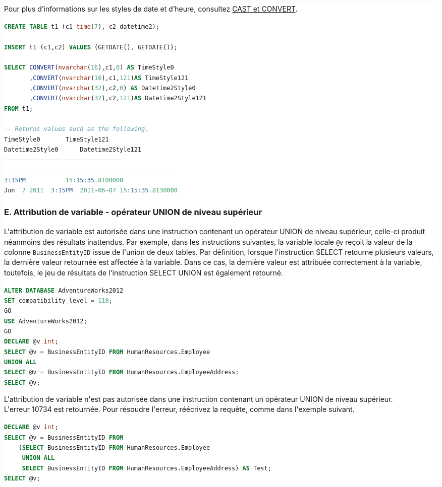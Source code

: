 Pour plus d’informations sur les styles de date et d’heure, consultez [CAST et CONVERT](../../t-sql/functions/cast-and-convert-transact-sql.md).

```sql
CREATE TABLE t1 (c1 time(7), c2 datetime2);

INSERT t1 (c1,c2) VALUES (GETDATE(), GETDATE());

SELECT CONVERT(nvarchar(16),c1,0) AS TimeStyle0
       ,CONVERT(nvarchar(16),c1,121)AS TimeStyle121
       ,CONVERT(nvarchar(32),c2,0) AS Datetime2Style0
       ,CONVERT(nvarchar(32),c2,121)AS Datetime2Style121
FROM t1;

-- Returns values such as the following.
TimeStyle0       TimeStyle121
Datetime2Style0      Datetime2Style121
---------------- ----------------
-------------------- --------------------------
3:15PM           15:15:35.8100000
Jun  7 2011  3:15PM  2011-06-07 15:15:35.8130000
```

### <a name="e-variable-assignment---top-level-union-operator"></a>E. Attribution de variable - opérateur UNION de niveau supérieur
L'attribution de variable est autorisée dans une instruction contenant un opérateur UNION de niveau supérieur, celle-ci produit néanmoins des résultats inattendus. Par exemple, dans les instructions suivantes, la variable locale `@v` reçoit la valeur de la colonne `BusinessEntityID` issue de l'union de deux tables. Par définition, lorsque l'instruction SELECT retourne plusieurs valeurs, la dernière valeur retournée est affectée à la variable. Dans ce cas, la dernière valeur est attribuée correctement à la variable, toutefois, le jeu de résultats de l'instruction SELECT UNION est également retourné.

```sql
ALTER DATABASE AdventureWorks2012
SET compatibility_level = 110;
GO
USE AdventureWorks2012;
GO
DECLARE @v int;
SELECT @v = BusinessEntityID FROM HumanResources.Employee
UNION ALL
SELECT @v = BusinessEntityID FROM HumanResources.EmployeeAddress;
SELECT @v;
```

L'attribution de variable n'est pas autorisée dans une instruction contenant un opérateur UNION de niveau supérieur. L'erreur 10734 est retournée. Pour résoudre l'erreur, réécrivez la requête, comme dans l'exemple suivant.

```sql
DECLARE @v int;
SELECT @v = BusinessEntityID FROM
    (SELECT BusinessEntityID FROM HumanResources.Employee
     UNION ALL
     SELECT BusinessEntityID FROM HumanResources.EmployeeAddress) AS Test;
SELECT @v;
```
